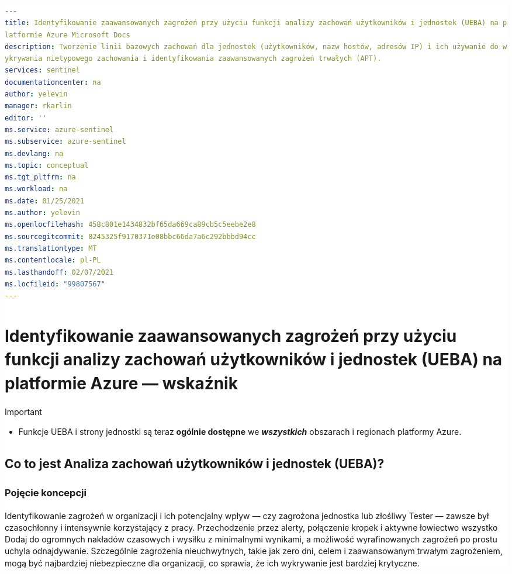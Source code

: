 ```yaml
---
title: Identyfikowanie zaawansowanych zagrożeń przy użyciu funkcji analizy zachowań użytkowników i jednostek (UEBA) na platformie Azure Microsoft Docs
description: Tworzenie linii bazowych zachowań dla jednostek (użytkowników, nazw hostów, adresów IP) i ich używanie do wykrywania nietypowego zachowania i identyfikowania zaawansowanych zagrożeń trwałych (APT).
services: sentinel
documentationcenter: na
author: yelevin
manager: rkarlin
editor: ''
ms.service: azure-sentinel
ms.subservice: azure-sentinel
ms.devlang: na
ms.topic: conceptual
ms.tgt_pltfrm: na
ms.workload: na
ms.date: 01/25/2021
ms.author: yelevin
ms.openlocfilehash: 458c801e1434832bf65da669ca89cb5c5eebe2e8
ms.sourcegitcommit: 8245325f9170371e08bbc66da7a6c292bbbd94cc
ms.translationtype: MT
ms.contentlocale: pl-PL
ms.lasthandoff: 02/07/2021
ms.locfileid: "99807567"
---
```

# <a name="identify-advanced-threats-with-user-and-entity-behavior-analytics-ueba-in-azure-sentinel"></a>Identyfikowanie zaawansowanych zagrożeń przy użyciu funkcji analizy zachowań użytkowników i jednostek (UEBA) na platformie Azure — wskaźnik

> [!IMPORTANT]
>
> - Funkcje UEBA i strony jednostki są teraz **ogólnie dostępne** we **_wszystkich_** obszarach i regionach platformy Azure.

## <a name="what-is-user-and-entity-behavior-analytics-ueba"></a>Co to jest Analiza zachowań użytkowników i jednostek (UEBA)?

### <a name="the-concept"></a>Pojęcie koncepcji

Identyfikowanie zagrożeń w organizacji i ich potencjalny wpływ — czy zagrożona jednostka lub złośliwy Tester — zawsze był czasochłonny i intensywnie korzystający z pracy. Przechodzenie przez alerty, połączenie kropek i aktywne łowiectwo wszystko Dodaj do ogromnych nakładów czasowych i wysiłku z minimalnymi wynikami, a możliwość wyrafinowanych zagrożeń po prostu uchyla odnajdywanie. Szczególnie zagrożenia nieuchwytnych, takie jak zero dni, celem i zaawansowanym trwałym zagrożeniem, mogą być najbardziej niebezpieczne dla organizacji, co sprawia, że ich wykrywanie jest bardziej krytyczne.
